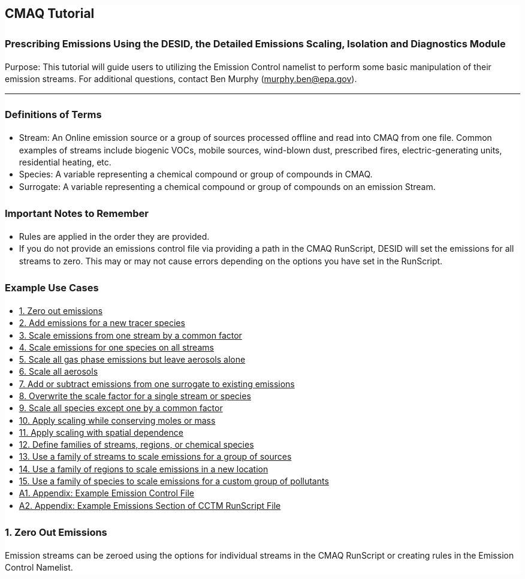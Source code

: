 ## CMAQ Tutorial ##
### Prescribing Emissions Using the DESID, the Detailed Emissions Scaling, Isolation and Diagnostics Module ###
Purpose: This tutorial will guide users to utilizing the Emission Control namelist to perform some basic manipulation
of their emission streams. For additional questions, contact Ben Murphy (murphy.ben@epa.gov).

------------

### Definitions of Terms
- Stream: An Online emission source or a group of sources processed offline and read into CMAQ from one file. Common
examples of streams include biogenic VOCs, mobile sources, wind-blown dust, prescribed fires, electric-generating units,
residential heating, etc.  
- Species: A variable representing a chemical compound or group of compounds in CMAQ.  
- Surrogate: A variable representing a chemical compound or group of compounds on an emission Stream.  

### Important Notes to Remember
- Rules are applied in the order they are provided.  
- If you do not provide an emissions control file via providing a path in the CMAQ RunScript, DESID will set the emissions for all streams to zero. This may or may not cause errors depending on the options you have set in the RunScript.

### Example Use Cases
- [1. Zero out emissions](#zero_out)  
- [2. Add emissions for a new tracer species](#add_emissions)  
- [3. Scale emissions from one stream by a common factor](#scale_stream)  
- [4. Scale emissions for one species on all streams](#scale_species)  
- [5. Scale all gas phase emissions but leave aerosols alone](#scale_gases)  
- [6. Scale all aerosols](#scale_aerosols)  
- [7. Add or subtract emissions from one surrogate to existing emissions]([#add_surrogate)  
- [8. Overwrite the scale factor for a single stream or species](#overwrite)  
- [9. Scale all species except one by a common factor](#scale_all_but_one)  
- [10. Apply scaling while conserving moles or mass](#scale_moles_mass)  
- [11. Apply scaling with spatial dependence](#apply_mask) 
- [12. Define families of streams, regions, or chemical species](#define_families) 
- [13. Use a family of streams to scale emissions for a group of sources](#fam_stream)  
- [14. Use a family of regions to scale emissions in a new location](#fam_region)  
- [15. Use a family of species to scale emissions for a custom group of pollutants](#fam_chem)  
- [A1. Appendix: Example Emission Control File](#appendix1)  
- [A2. Appendix: Example Emissions Section of CCTM RunScript File](#appendix2)  


<a id=zero_out></a>
### 1. Zero Out Emissions
Emission streams can be zeroed using the options for individual streams in the CMAQ RunScript or creating rules in the Emission Control Namelist.
